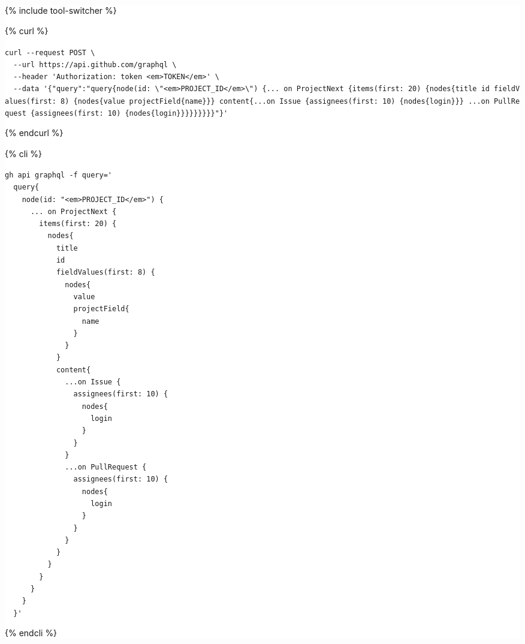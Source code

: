 {% include tool-switcher %}

{% curl %}
```shell
curl --request POST \
  --url https://api.github.com/graphql \
  --header 'Authorization: token <em>TOKEN</em>' \
  --data '{"query":"query{node(id: \"<em>PROJECT_ID</em>\") {... on ProjectNext {items(first: 20) {nodes{title id fieldValues(first: 8) {nodes{value projectField{name}}} content{...on Issue {assignees(first: 10) {nodes{login}}} ...on PullRequest {assignees(first: 10) {nodes{login}}}}}}}}}"}'
```
{% endcurl %}

{% cli %}
```shell
gh api graphql -f query='
  query{
    node(id: "<em>PROJECT_ID</em>") {
      ... on ProjectNext {
        items(first: 20) {
          nodes{
            title
            id
            fieldValues(first: 8) {
              nodes{
                value
                projectField{
                  name
                }
              }
            }
            content{
              ...on Issue {
                assignees(first: 10) {
                  nodes{
                    login
                  }
                }
              }
              ...on PullRequest {
                assignees(first: 10) {
                  nodes{
                    login
                  }
                }
              }
            }
          }
        }
      }
    }
  }'
```
{% endcli %}
